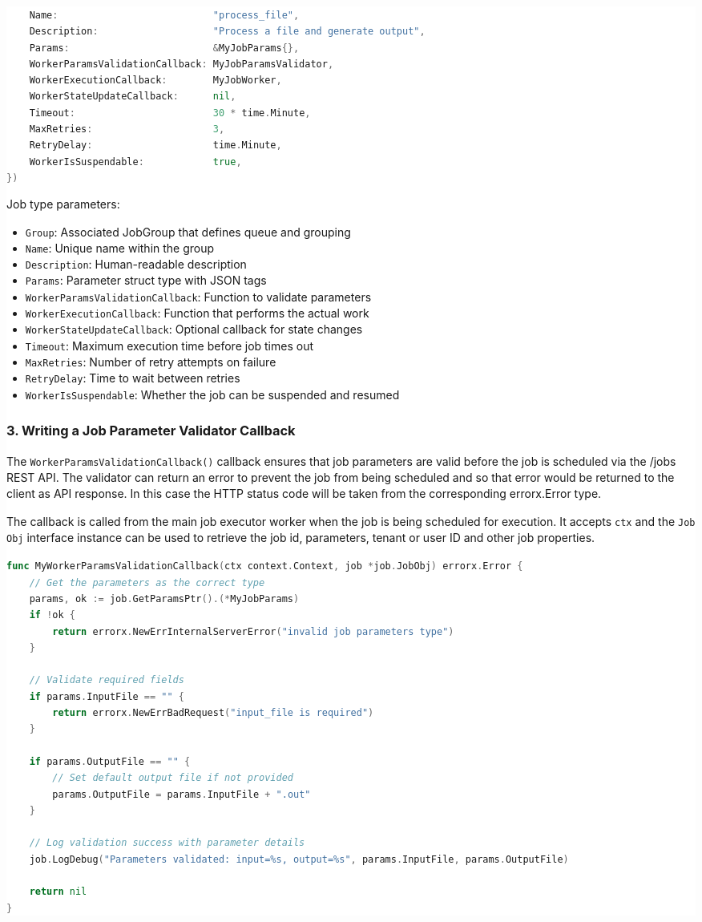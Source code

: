 ```go
    Name:                           "process_file",
    Description:                    "Process a file and generate output",
    Params:                         &MyJobParams{},
    WorkerParamsValidationCallback: MyJobParamsValidator,
    WorkerExecutionCallback:        MyJobWorker,
    WorkerStateUpdateCallback:      nil,
    Timeout:                        30 * time.Minute,
    MaxRetries:                     3,
    RetryDelay:                     time.Minute,
    WorkerIsSuspendable:            true,
})
```

Job type parameters:
- `Group`: Associated JobGroup that defines queue and grouping
- `Name`: Unique name within the group
- `Description`: Human-readable description
- `Params`: Parameter struct type with JSON tags
- `WorkerParamsValidationCallback`: Function to validate parameters
- `WorkerExecutionCallback`: Function that performs the actual work
- `WorkerStateUpdateCallback`: Optional callback for state changes
- `Timeout`: Maximum execution time before job times out
- `MaxRetries`: Number of retry attempts on failure
- `RetryDelay`: Time to wait between retries
- `WorkerIsSuspendable`: Whether the job can be suspended and resumed

### 3. Writing a Job Parameter Validator Callback

The `WorkerParamsValidationCallback()` callback ensures that job parameters are valid before the job is scheduled via the /jobs REST API. The validator can return an error to prevent the job from being scheduled and so that error would be returned to the client as API response. In this case the HTTP status code will be taken from the corresponding errorx.Error type.

The callback is called from the main job executor worker when the job is being scheduled for execution. It accepts `ctx` and the `JobObj` interface instance can be used to retrieve the job id, parameters, tenant or user ID and other job properties.

```go
func MyWorkerParamsValidationCallback(ctx context.Context, job *job.JobObj) errorx.Error {
    // Get the parameters as the correct type
    params, ok := job.GetParamsPtr().(*MyJobParams)
    if !ok {
        return errorx.NewErrInternalServerError("invalid job parameters type")
    }

    // Validate required fields
    if params.InputFile == "" {
        return errorx.NewErrBadRequest("input_file is required")
    }

    if params.OutputFile == "" {
        // Set default output file if not provided
        params.OutputFile = params.InputFile + ".out"
    }

    // Log validation success with parameter details
    job.LogDebug("Parameters validated: input=%s, output=%s", params.InputFile, params.OutputFile)

    return nil
}
```
